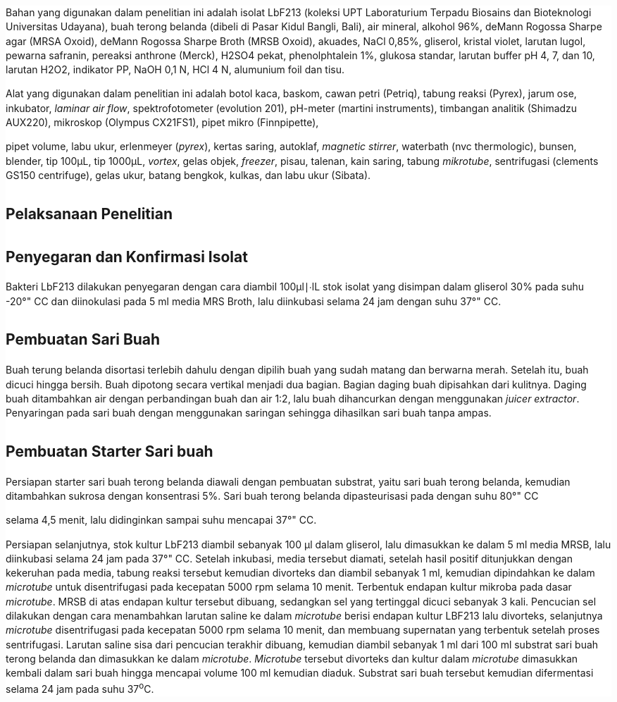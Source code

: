 <p><span class="font4">Bahan yang digunakan dalam penelitian ini adalah isolat LbF213 (koleksi UPT Laboraturium Terpadu Biosains dan Bioteknologi Universitas Udayana), buah terong belanda (dibeli di Pasar Kidul Bangli, Bali), air mineral, alkohol 96%, deMann Rogossa Sharpe agar (MRSA Oxoid), deMann Rogossa Sharpe Broth (MRSB Oxoid), akuades, NaCl 0,85%, gliserol, kristal violet, larutan lugol, pewarna safranin, pereaksi anthrone (Merck), H</span><span class="font2">2</span><span class="font4">SO</span><span class="font2">4 </span><span class="font4">pekat, phenolphtalein 1%, glukosa standar, larutan buffer pH 4, 7, dan 10, larutan H</span><span class="font2">2</span><span class="font4">O</span><span class="font2">2</span><span class="font4">, indikator PP, NaOH 0,1 N, HCl 4 N, alumunium foil dan tisu.</span></p>
<p><span class="font4">Alat yang digunakan dalam penelitian ini adalah botol kaca, baskom, cawan petri (Petriq), tabung reaksi (Pyrex), jarum ose, inkubator, </span><span class="font4" style="font-style:italic;">laminar air flow</span><span class="font4">, spektrofotometer (evolution 201), pH-meter (martini instruments), timbangan analitik (Shimadzu AUX220), mikroskop (Olympus CX21FS1), pipet mikro (Finnpipette),</span></p>
<p><span class="font4">pipet volume, labu ukur, erlenmeyer (</span><span class="font4" style="font-style:italic;">pyrex</span><span class="font4">), kertas saring, autoklaf, </span><span class="font4" style="font-style:italic;">magnetic stirrer</span><span class="font4">, waterbath (nvc thermologic), bunsen, blender, tip 100µL, tip 1000µL, </span><span class="font4" style="font-style:italic;">vortex</span><span class="font4">, gelas objek, </span><span class="font4" style="font-style:italic;">freezer</span><span class="font4">, pisau, talenan, kain saring, tabung </span><span class="font4" style="font-style:italic;">mikrotube</span><span class="font4">, sentrifugasi (clements GS150 centrifuge), gelas ukur, batang bengkok, kulkas, dan labu ukur (Sibata).</span></p>
<h2><a name="bookmark12"></a><span class="font4" style="font-weight:bold;"><a name="bookmark13"></a>Pelaksanaan Penelitian</span><br><br><span class="font4" style="font-weight:bold;"><a name="bookmark14"></a>Penyegaran dan Konfirmasi Isolat</span></h2>
<p><span class="font4">Bakteri LbF213 dilakukan penyegaran dengan cara diambil 100</span><span class="font0">μ</span><span class="font4">l</span><span class="font1">∣</span><span class="font4">∙lL stok isolat yang disimpan dalam gliserol 30% pada suhu -20°&quot; CC dan diinokulasi pada 5 ml media MRS Broth, lalu diinkubasi selama 24 jam dengan suhu 37°&quot; CC.</span></p>
<h2><a name="bookmark15"></a><span class="font4" style="font-weight:bold;"><a name="bookmark16"></a>Pembuatan Sari Buah</span></h2>
<p><span class="font4">Buah terung belanda disortasi terlebih dahulu dengan dipilih buah yang sudah matang dan berwarna merah. Setelah itu, buah dicuci hingga bersih. Buah dipotong secara vertikal menjadi dua bagian. Bagian daging buah dipisahkan dari kulitnya. Daging buah ditambahkan air dengan perbandingan buah dan air 1:2, lalu buah dihancurkan dengan menggunakan </span><span class="font4" style="font-style:italic;">juicer extractor</span><span class="font4">. Penyaringan pada sari buah dengan menggunakan saringan sehingga dihasilkan sari buah tanpa ampas.</span></p>
<h2><a name="bookmark17"></a><span class="font4" style="font-weight:bold;"><a name="bookmark18"></a>Pembuatan Starter Sari buah</span></h2>
<p><span class="font4">Persiapan starter sari buah terong belanda diawali dengan pembuatan substrat, yaitu sari buah terong belanda, kemudian ditambahkan sukrosa dengan konsentrasi 5%. Sari buah terong belanda dipasteurisasi pada dengan suhu 80°&quot; CC</span></p>
<p><span class="font4">selama 4,5 menit, lalu didinginkan sampai suhu mencapai 37°&quot; CC.</span></p>
<p><span class="font4">Persiapan selanjutnya, stok kultur LbF213 diambil sebanyak 100 µl dalam gliserol, lalu dimasukkan ke dalam 5 ml media MRSB, lalu diinkubasi selama 24 jam pada 37°&quot; CC. Setelah inkubasi, media tersebut diamati, setelah hasil positif ditunjukkan dengan kekeruhan pada media, tabung reaksi tersebut kemudian divorteks dan diambil sebanyak 1 ml, kemudian dipindahkan ke dalam </span><span class="font4" style="font-style:italic;">microtube</span><span class="font4"> untuk disentrifugasi pada kecepatan 5000 rpm selama 10 menit. Terbentuk endapan kultur mikroba pada dasar </span><span class="font4" style="font-style:italic;">microtube</span><span class="font4">. MRSB di atas endapan kultur tersebut dibuang, sedangkan sel yang tertinggal dicuci sebanyak 3 kali. Pencucian sel dilakukan dengan cara menambahkan larutan saline ke dalam </span><span class="font4" style="font-style:italic;">microtube </span><span class="font4">berisi endapan kultur LBF213 lalu divorteks, selanjutnya </span><span class="font4" style="font-style:italic;">microtube</span><span class="font4"> disentrifugasi pada kecepatan 5000 rpm selama 10 menit, dan membuang supernatan yang terbentuk setelah proses sentrifugasi. Larutan saline sisa dari pencucian terakhir dibuang, kemudian diambil sebanyak 1 ml dari 100 ml substrat sari buah terong belanda dan dimasukkan ke dalam </span><span class="font4" style="font-style:italic;">microtube</span><span class="font4">. </span><span class="font4" style="font-style:italic;">Microtube</span><span class="font4"> tersebut divorteks dan kultur dalam </span><span class="font4" style="font-style:italic;">microtube</span><span class="font4"> dimasukkan kembali dalam sari buah hingga mencapai volume 100 ml kemudian diaduk. Substrat sari buah tersebut kemudian difermentasi selama 24 jam pada suhu 37<sup>o</sup>C.</span></p>